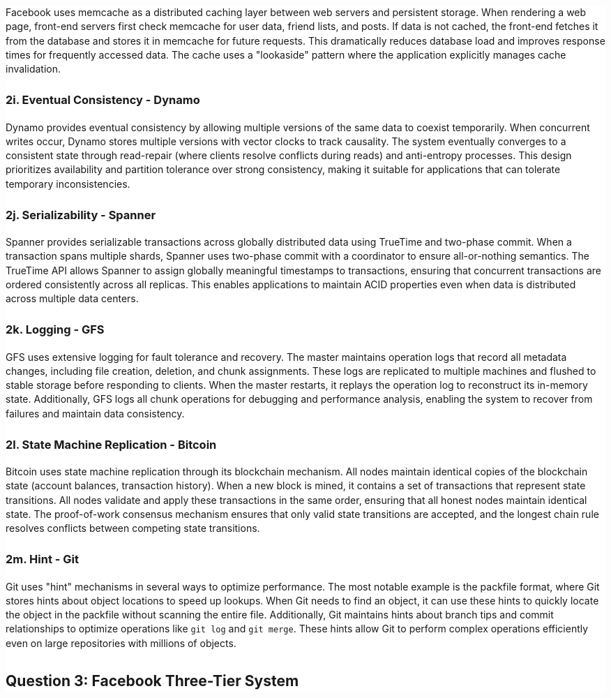 Facebook uses memcache as a distributed caching layer between web servers and persistent storage. When rendering a web page, front-end servers first check memcache for user data, friend lists, and posts. If data is not cached, the front-end fetches it from the database and stores it in memcache for future requests. This dramatically reduces database load and improves response times for frequently accessed data. The cache uses a "lookaside" pattern where the application explicitly manages cache invalidation.

### 2i. Eventual Consistency - **Dynamo**

Dynamo provides eventual consistency by allowing multiple versions of the same data to coexist temporarily. When concurrent writes occur, Dynamo stores multiple versions with vector clocks to track causality. The system eventually converges to a consistent state through read-repair (where clients resolve conflicts during reads) and anti-entropy processes. This design prioritizes availability and partition tolerance over strong consistency, making it suitable for applications that can tolerate temporary inconsistencies.

### 2j. Serializability - **Spanner**

Spanner provides serializable transactions across globally distributed data using TrueTime and two-phase commit. When a transaction spans multiple shards, Spanner uses two-phase commit with a coordinator to ensure all-or-nothing semantics. The TrueTime API allows Spanner to assign globally meaningful timestamps to transactions, ensuring that concurrent transactions are ordered consistently across all replicas. This enables applications to maintain ACID properties even when data is distributed across multiple data centers.

### 2k. Logging - **GFS**

GFS uses extensive logging for fault tolerance and recovery. The master maintains operation logs that record all metadata changes, including file creation, deletion, and chunk assignments. These logs are replicated to multiple machines and flushed to stable storage before responding to clients. When the master restarts, it replays the operation log to reconstruct its in-memory state. Additionally, GFS logs all chunk operations for debugging and performance analysis, enabling the system to recover from failures and maintain data consistency.

### 2l. State Machine Replication - **Bitcoin**

Bitcoin uses state machine replication through its blockchain mechanism. All nodes maintain identical copies of the blockchain state (account balances, transaction history). When a new block is mined, it contains a set of transactions that represent state transitions. All nodes validate and apply these transactions in the same order, ensuring that all honest nodes maintain identical state. The proof-of-work consensus mechanism ensures that only valid state transitions are accepted, and the longest chain rule resolves conflicts between competing state transitions.

### 2m. Hint - **Git**

Git uses "hint" mechanisms in several ways to optimize performance. The most notable example is the packfile format, where Git stores hints about object locations to speed up lookups. When Git needs to find an object, it can use these hints to quickly locate the object in the packfile without scanning the entire file. Additionally, Git maintains hints about branch tips and commit relationships to optimize operations like `git log` and `git merge`. These hints allow Git to perform complex operations efficiently even on large repositories with millions of objects.	
## Question 3: Facebook Three-Tier System
